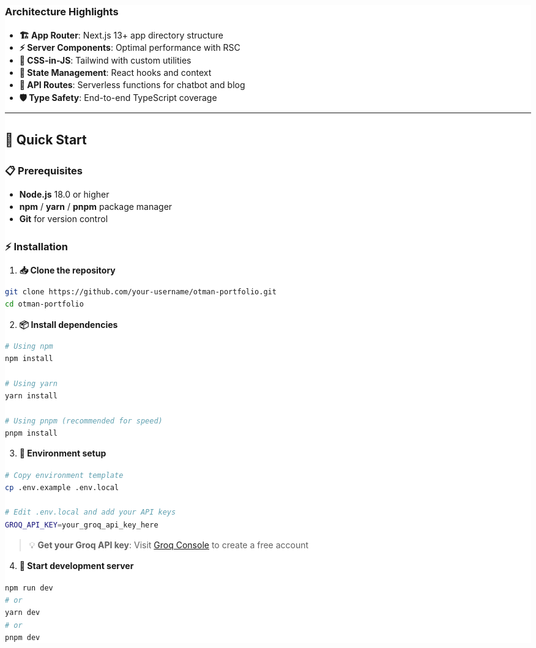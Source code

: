 ### **Architecture Highlights**
- **🏗️ App Router**: Next.js 13+ app directory structure
- **⚡ Server Components**: Optimal performance with RSC
- **🎨 CSS-in-JS**: Tailwind with custom utilities
- **🔄 State Management**: React hooks and context
- **📡 API Routes**: Serverless functions for chatbot and blog
- **🛡️ Type Safety**: End-to-end TypeScript coverage

---

## 🚀 Quick Start

### 📋 Prerequisites
- **Node.js** 18.0 or higher
- **npm** / **yarn** / **pnpm** package manager
- **Git** for version control

### ⚡ Installation

1. **📥 Clone the repository**
```bash
git clone https://github.com/your-username/otman-portfolio.git
cd otman-portfolio
```

2. **📦 Install dependencies**
```bash
# Using npm
npm install

# Using yarn
yarn install

# Using pnpm (recommended for speed)
pnpm install
```

3. **🔐 Environment setup**
```bash
# Copy environment template
cp .env.example .env.local

# Edit .env.local and add your API keys
GROQ_API_KEY=your_groq_api_key_here
```

> 💡 **Get your Groq API key**: Visit [Groq Console](https://console.groq.com/) to create a free account

4. **🚀 Start development server**
```bash
npm run dev
# or
yarn dev
# or
pnpm dev
```
